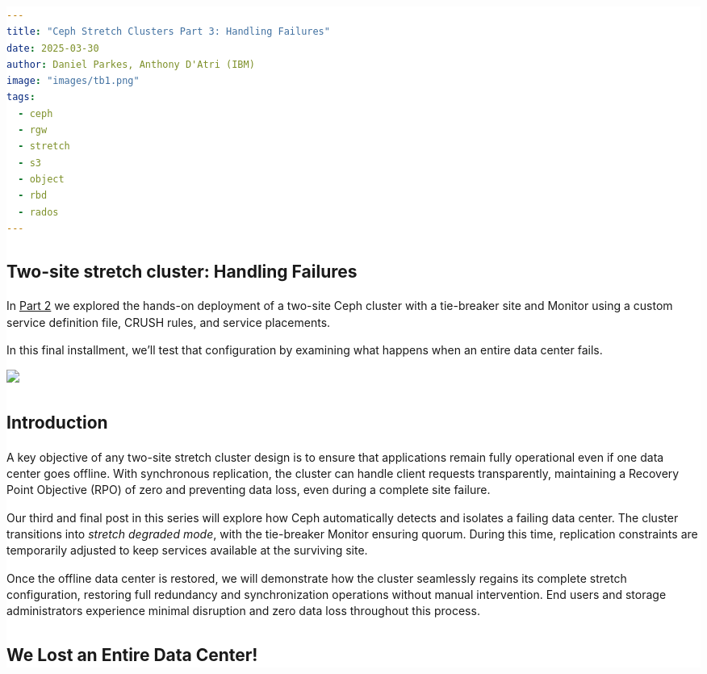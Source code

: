 ```yaml
---
title: "Ceph Stretch Clusters Part 3: Handling Failures"
date: 2025-03-30
author: Daniel Parkes, Anthony D'Atri (IBM)
image: "images/tb1.png"
tags:
  - ceph
  - rgw
  - stretch
  - s3
  - object
  - rbd
  - rados
---
```


## Two-site stretch cluster: Handling Failures

In [Part 2](https://ceph.io/news/blog/2025/stretch-cluuuuuuuuusters-part2) we
explored the hands-on deployment of a two-site Ceph cluster with a tie-breaker
site and Monitor using a custom service definition file, CRUSH rules, and
service placements.

In this final installment, we’ll test that configuration by examining what
happens when an entire data center fails.

![](https://lh7-rt.googleusercontent.com/docsz/AD_4nXdo4ndK6TrrHFaHtXu3ocJTaMLUX-2Sn-PDNjVpRPagiQNHHyaO0UnJwc_R-GbD0Nq9zqD1aT51WUh-XGUZpBkXsNCmwVEiLWMFnKN5MoA1dE1wacwuiNqfYVpRfHx8MXh-PX-Eyw?key=aFXwkqVuBSRFE_rpHYj1etMk)

## Introduction

A key objective of any two-site stretch cluster design is to ensure that
applications remain fully operational even if one data center goes offline.
With synchronous replication, the cluster can handle client requests
transparently, maintaining a Recovery Point Objective (RPO) of zero
and preventing data loss, even during a complete site failure.

Our third and final post in this series will explore how Ceph automatically
detects and isolates a failing data center. The cluster transitions
into *stretch degraded mode*, with the tie-breaker Monitor ensuring
quorum. During this time, replication constraints are temporarily
adjusted to keep services available at the surviving site.

Once the offline data center is restored, we will demonstrate how the cluster
seamlessly regains its complete stretch configuration, restoring full redundancy
and synchronization operations without manual intervention. End users and
storage administrators experience minimal disruption and zero data loss
throughout this process.

## We Lost an Entire Data Center!
